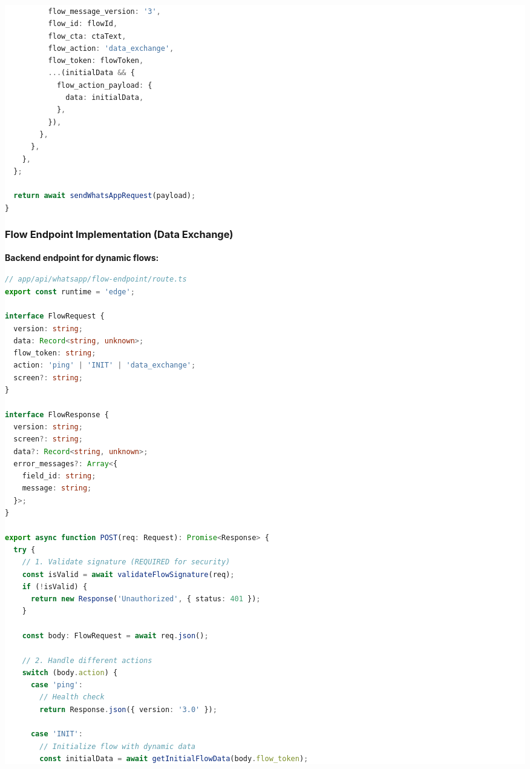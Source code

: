 ```typescript
          flow_message_version: '3',
          flow_id: flowId,
          flow_cta: ctaText,
          flow_action: 'data_exchange',
          flow_token: flowToken,
          ...(initialData && {
            flow_action_payload: {
              data: initialData,
            },
          }),
        },
      },
    },
  };

  return await sendWhatsAppRequest(payload);
}
```

### Flow Endpoint Implementation (Data Exchange)

**Backend endpoint for dynamic flows:**

```typescript
// app/api/whatsapp/flow-endpoint/route.ts
export const runtime = 'edge';

interface FlowRequest {
  version: string;
  data: Record<string, unknown>;
  flow_token: string;
  action: 'ping' | 'INIT' | 'data_exchange';
  screen?: string;
}

interface FlowResponse {
  version: string;
  screen?: string;
  data?: Record<string, unknown>;
  error_messages?: Array<{
    field_id: string;
    message: string;
  }>;
}

export async function POST(req: Request): Promise<Response> {
  try {
    // 1. Validate signature (REQUIRED for security)
    const isValid = await validateFlowSignature(req);
    if (!isValid) {
      return new Response('Unauthorized', { status: 401 });
    }

    const body: FlowRequest = await req.json();

    // 2. Handle different actions
    switch (body.action) {
      case 'ping':
        // Health check
        return Response.json({ version: '3.0' });

      case 'INIT':
        // Initialize flow with dynamic data
        const initialData = await getInitialFlowData(body.flow_token);
```
